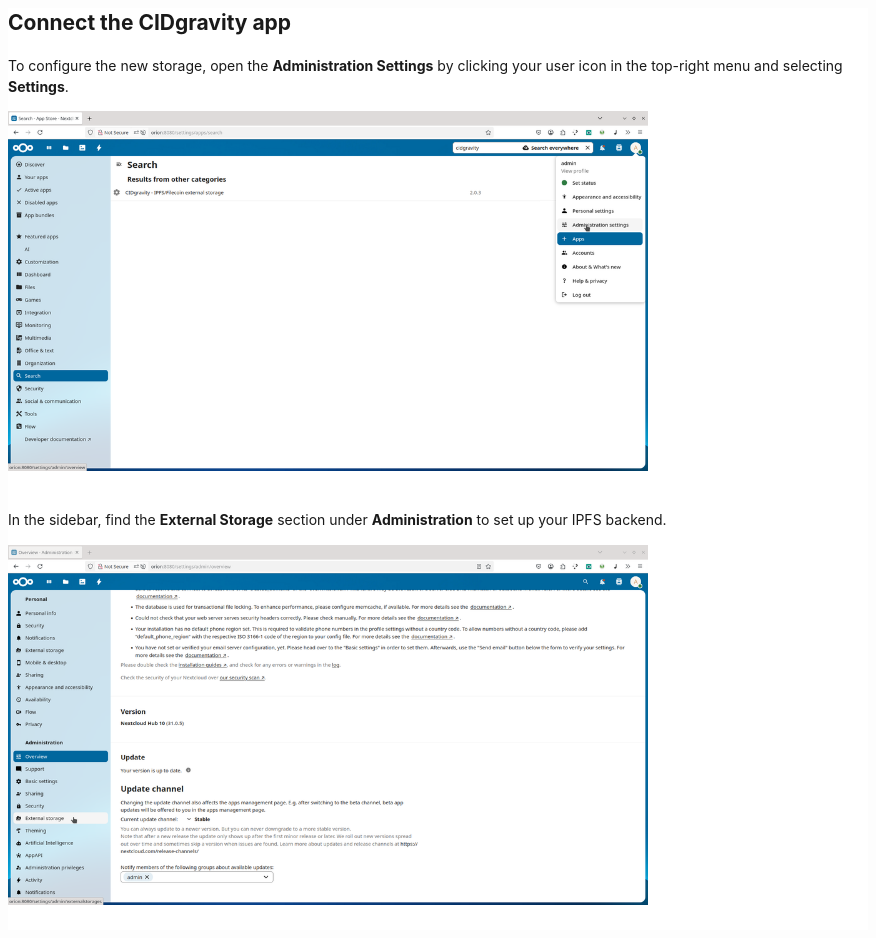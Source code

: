
## Connect the CIDgravity app

To configure the new storage, open the **Administration Settings** by clicking your user icon in the top-right menu and selecting **Settings**. 

<img src="img/install_15.png" alt="Admin settings" width="640">
<br /><br />

In the sidebar, find the **External Storage** section under **Administration** to set up your IPFS backend. 

<img src="img/install_16.png" alt="External storage settings" width="640">
<br /><br />
